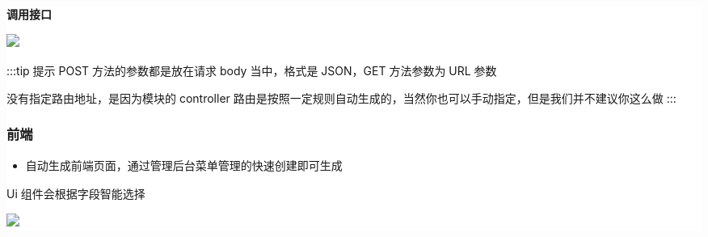 **调用接口**

<img src="/admin/node/run-api.gif" style="width:80%"/>

:::tip 提示
POST 方法的参数都是放在请求 body 当中，格式是 JSON，GET 方法参数为 URL 参数

没有指定路由地址，是因为模块的 controller 路由是按照一定规则自动生成的，当然你也可以手动指定，但是我们并不建议你这么做
:::

### 前端

- 自动生成前端页面，通过管理后台菜单管理的快速创建即可生成

Ui 组件会根据字段智能选择

![](/admin/gen-vue.png)
